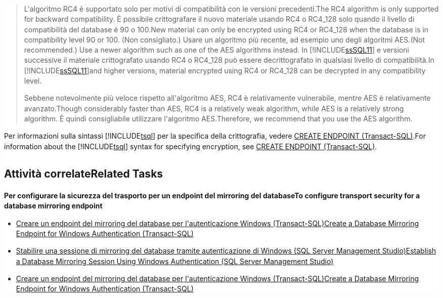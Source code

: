 >  <span data-ttu-id="3e24a-159">L'algoritmo RC4 è supportato solo per motivi di compatibilità con le versioni precedenti.</span><span class="sxs-lookup"><span data-stu-id="3e24a-159">The RC4 algorithm is only supported for backward compatibility.</span></span> <span data-ttu-id="3e24a-160">È possibile crittografare il nuovo materiale usando RC4 o RC4_128 solo quando il livello di compatibilità del database è 90 o 100.</span><span class="sxs-lookup"><span data-stu-id="3e24a-160">New material can only be encrypted using RC4 or RC4_128 when the database is in compatibility level 90 or 100.</span></span> <span data-ttu-id="3e24a-161">(Non consigliato.) Usare un algoritmo più recente, ad esempio uno degli algoritmi AES.</span><span class="sxs-lookup"><span data-stu-id="3e24a-161">(Not recommended.) Use a newer algorithm such as one of the AES algorithms instead.</span></span> <span data-ttu-id="3e24a-162">In [!INCLUDE[ssSQL11](../../includes/sssql11-md.md)] e versioni successive il materiale crittografato usando RC4 o RC4_128 può essere decrittografato in qualsiasi livello di compatibilità.</span><span class="sxs-lookup"><span data-stu-id="3e24a-162">In [!INCLUDE[ssSQL11](../../includes/sssql11-md.md)]and higher versions,  material encrypted using RC4 or RC4_128 can be decrypted in any compatibility level.</span></span>  
>   
>  <span data-ttu-id="3e24a-163">Sebbene notevolmente più veloce rispetto all'algoritmo AES, RC4 è relativamente vulnerabile, mentre AES è relativamente avanzato.</span><span class="sxs-lookup"><span data-stu-id="3e24a-163">Though considerably faster than AES, RC4 is a relatively weak algorithm, while AES is a relatively strong algorithm.</span></span> <span data-ttu-id="3e24a-164">È quindi consigliabile utilizzare l'algoritmo AES.</span><span class="sxs-lookup"><span data-stu-id="3e24a-164">Therefore, we recommend that you use the AES algorithm.</span></span>  
  
 <span data-ttu-id="3e24a-165">Per informazioni sulla sintassi [!INCLUDE[tsql](../../includes/tsql-md.md)] per la specifica della crittografia, vedere [CREATE ENDPOINT &#40;Transact-SQL&#41;](/sql/t-sql/statements/create-endpoint-transact-sql).</span><span class="sxs-lookup"><span data-stu-id="3e24a-165">For information about the [!INCLUDE[tsql](../../includes/tsql-md.md)] syntax for specifying encryption, see [CREATE ENDPOINT &#40;Transact-SQL&#41;](/sql/t-sql/statements/create-endpoint-transact-sql).</span></span>  
  
##  <a name="related-tasks"></a><a name="RelatedTasks"></a> <span data-ttu-id="3e24a-166">Attività correlate</span><span class="sxs-lookup"><span data-stu-id="3e24a-166">Related Tasks</span></span>  
 <span data-ttu-id="3e24a-167">**Per configurare la sicurezza del trasporto per un endpoint del mirroring del database**</span><span class="sxs-lookup"><span data-stu-id="3e24a-167">**To configure transport security for a database mirroring endpoint**</span></span>  
  
-   [<span data-ttu-id="3e24a-168">Creare un endpoint del mirroring del database per l'autenticazione Windows &#40;Transact-SQL&#41;</span><span class="sxs-lookup"><span data-stu-id="3e24a-168">Create a Database Mirroring Endpoint for Windows Authentication &#40;Transact-SQL&#41;</span></span>](create-a-database-mirroring-endpoint-for-windows-authentication-transact-sql.md)  
  
-   [<span data-ttu-id="3e24a-169">Stabilire una sessione di mirroring del database tramite autenticazione di Windows &#40;SQL Server Management Studio&#41;</span><span class="sxs-lookup"><span data-stu-id="3e24a-169">Establish a Database Mirroring Session Using Windows Authentication &#40;SQL Server Management Studio&#41;</span></span>](establish-database-mirroring-session-windows-authentication.md)  
  
-   [<span data-ttu-id="3e24a-170">Creare un endpoint del mirroring del database per l'autenticazione Windows &#40;Transact-SQL&#41;</span><span class="sxs-lookup"><span data-stu-id="3e24a-170">Create a Database Mirroring Endpoint for Windows Authentication &#40;Transact-SQL&#41;</span></span>](create-a-database-mirroring-endpoint-for-windows-authentication-transact-sql.md)  
  